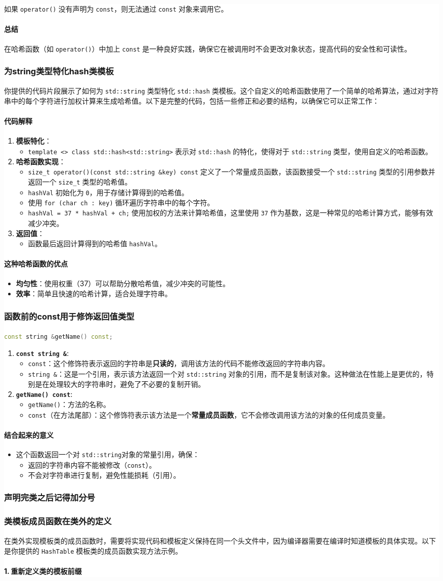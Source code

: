    如果 `operator()` 没有声明为 `const`，则无法通过 `const` 对象来调用它。

#### 总结

在哈希函数（如 `operator()`）中加上 `const` 是一种良好实践，确保它在被调用时不会更改对象状态，提高代码的安全性和可读性。

### 为string类型特化hash类模板

你提供的代码片段展示了如何为 `std::string` 类型特化 `std::hash` 类模板。这个自定义的哈希函数使用了一个简单的哈希算法，通过对字符串中的每个字符进行加权计算来生成哈希值。以下是完整的代码，包括一些修正和必要的结构，以确保它可以正常工作：

#### 代码解释

1. **模板特化**：
   - `template <> class std::hash<std::string>` 表示对 `std::hash` 的特化，使得对于 `std::string` 类型，使用自定义的哈希函数。
2. **哈希函数实现**：
   - `size_t operator()(const std::string &key) const` 定义了一个常量成员函数，该函数接受一个 `std::string` 类型的引用参数并返回一个 `size_t` 类型的哈希值。
   - `hashVal` 初始化为 `0`，用于存储计算得到的哈希值。
   - 使用 `for (char ch : key)` 循环遍历字符串中的每个字符。
   - `hashVal = 37 * hashVal + ch;` 使用加权的方法来计算哈希值，这里使用 `37` 作为基数，这是一种常见的哈希计算方式，能够有效减少冲突。
3. **返回值**：
   - 函数最后返回计算得到的哈希值 `hashVal`。

#### 这种哈希函数的优点

- **均匀性**：使用权重（37）可以帮助分散哈希值，减少冲突的可能性。
- **效率**：简单且快速的哈希计算，适合处理字符串。

### 函数前的const用于修饰返回值类型

```c++
const string &getName() const;
```

1. **`const string &`**:
   - `const`：这个修饰符表示返回的字符串是**只读的**，调用该方法的代码不能修改返回的字符串内容。
   - `string &`：这是一个引用，表示该方法返回一个对 `std::string` 对象的引用，而不是复制该对象。这种做法在性能上是更优的，特别是在处理较大的字符串时，避免了不必要的复制开销。
2. **`getName() const`**:
   - `getName()`：方法的名称。
   - `const`（在方法尾部）：这个修饰符表示该方法是一个**常量成员函数**，它不会修改调用该方法的对象的任何成员变量。

#### 结合起来的意义

- 这个函数返回一个对 `std::string`对象的常量引用，确保：
  - 返回的字符串内容不能被修改（`const`）。
  - 不会对字符串进行复制，避免性能损耗（引用）。

### 声明完类之后记得加分号

### 类模板成员函数在类外的定义

在类外实现模板类的成员函数时，需要将实现代码和模板定义保持在同一个头文件中，因为编译器需要在编译时知道模板的具体实现。以下是你提供的 `HashTable` 模板类的成员函数实现方法示例。

#### 1. 重新定义类的模板前缀
